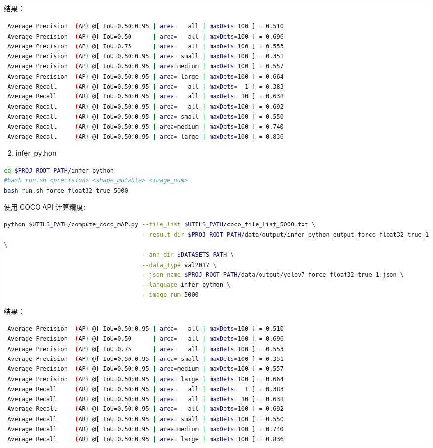 结果：

```bash
 Average Precision  (AP) @[ IoU=0.50:0.95 | area=   all | maxDets=100 ] = 0.510
 Average Precision  (AP) @[ IoU=0.50      | area=   all | maxDets=100 ] = 0.696
 Average Precision  (AP) @[ IoU=0.75      | area=   all | maxDets=100 ] = 0.553
 Average Precision  (AP) @[ IoU=0.50:0.95 | area= small | maxDets=100 ] = 0.351
 Average Precision  (AP) @[ IoU=0.50:0.95 | area=medium | maxDets=100 ] = 0.557
 Average Precision  (AP) @[ IoU=0.50:0.95 | area= large | maxDets=100 ] = 0.664
 Average Recall     (AR) @[ IoU=0.50:0.95 | area=   all | maxDets=  1 ] = 0.383
 Average Recall     (AR) @[ IoU=0.50:0.95 | area=   all | maxDets= 10 ] = 0.638
 Average Recall     (AR) @[ IoU=0.50:0.95 | area=   all | maxDets=100 ] = 0.692
 Average Recall     (AR) @[ IoU=0.50:0.95 | area= small | maxDets=100 ] = 0.550
 Average Recall     (AR) @[ IoU=0.50:0.95 | area=medium | maxDets=100 ] = 0.740
 Average Recall     (AR) @[ IoU=0.50:0.95 | area= large | maxDets=100 ] = 0.836
```

2. infer_python

```bash
cd $PROJ_ROOT_PATH/infer_python
#bash run.sh <precision> <shape_mutable> <image_num>
bash run.sh force_float32 true 5000
```

使用 COCO API 计算精度:

```bash
python $UTILS_PATH/compute_coco_mAP.py --file_list $UTILS_PATH/coco_file_list_5000.txt \
                                       --result_dir $PROJ_ROOT_PATH/data/output/infer_python_output_force_float32_true_1 \
                                       --ann_dir $DATASETS_PATH \
                                       --data_type val2017 \
                                       --json_name $PROJ_ROOT_PATH/data/output/yolov7_force_float32_true_1.json \
                                       --language infer_python \
                                       --image_num 5000

```

结果：

```bash
 Average Precision  (AP) @[ IoU=0.50:0.95 | area=   all | maxDets=100 ] = 0.510
 Average Precision  (AP) @[ IoU=0.50      | area=   all | maxDets=100 ] = 0.696
 Average Precision  (AP) @[ IoU=0.75      | area=   all | maxDets=100 ] = 0.553
 Average Precision  (AP) @[ IoU=0.50:0.95 | area= small | maxDets=100 ] = 0.351
 Average Precision  (AP) @[ IoU=0.50:0.95 | area=medium | maxDets=100 ] = 0.557
 Average Precision  (AP) @[ IoU=0.50:0.95 | area= large | maxDets=100 ] = 0.664
 Average Recall     (AR) @[ IoU=0.50:0.95 | area=   all | maxDets=  1 ] = 0.383
 Average Recall     (AR) @[ IoU=0.50:0.95 | area=   all | maxDets= 10 ] = 0.638
 Average Recall     (AR) @[ IoU=0.50:0.95 | area=   all | maxDets=100 ] = 0.692
 Average Recall     (AR) @[ IoU=0.50:0.95 | area= small | maxDets=100 ] = 0.550
 Average Recall     (AR) @[ IoU=0.50:0.95 | area=medium | maxDets=100 ] = 0.740
 Average Recall     (AR) @[ IoU=0.50:0.95 | area= large | maxDets=100 ] = 0.836
```
